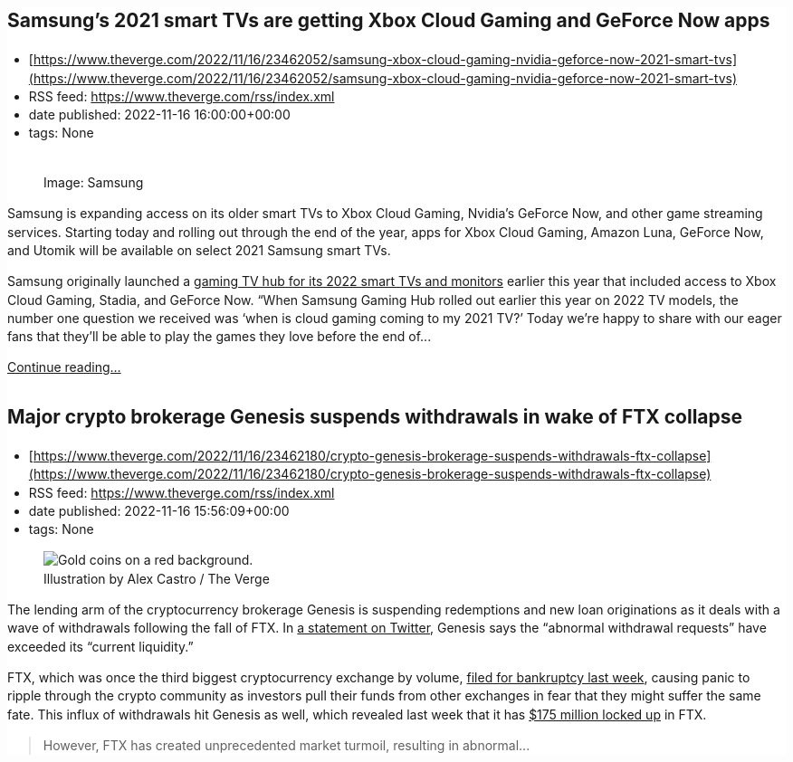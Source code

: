 ## Samsung’s 2021 smart TVs are getting Xbox Cloud Gaming and GeForce Now apps
 - [https://www.theverge.com/2022/11/16/23462052/samsung-xbox-cloud-gaming-nvidia-geforce-now-2021-smart-tvs](https://www.theverge.com/2022/11/16/23462052/samsung-xbox-cloud-gaming-nvidia-geforce-now-2021-smart-tvs)
 - RSS feed: https://www.theverge.com/rss/index.xml
 - date published: 2022-11-16 16:00:00+00:00
 - tags: None

<figure>
      <img alt="" src="https://cdn.vox-cdn.com/thumbor/LTU9k1usy3mHzMmca5wPHOmss6Q=/300x0:3540x2160/1310x873/cdn.vox-cdn.com/uploads/chorus_image/image/71635708/unnamed.5.jpg" />
        <figcaption>Image: Samsung</figcaption>
    </figure>

  <p id="eYGwMR">Samsung is expanding access on its older smart TVs to Xbox Cloud Gaming, Nvidia’s GeForce Now, and other game streaming services. Starting today and rolling out through the end of the year, apps for Xbox Cloud Gaming, Amazon Luna, GeForce Now, and Utomik will be available on select 2021 Samsung smart TVs.</p>
<p id="jrw1LU">Samsung originally launched a <a href="https://www.theverge.com/2022/6/30/23189392/samsung-gaming-hub-xbox-stadia-luna-apps-support">gaming TV hub for its 2022 smart TVs and monitors</a> earlier this year that included access to Xbox Cloud Gaming, Stadia, and GeForce Now. “When Samsung Gaming Hub rolled out earlier this year on 2022 TV models, the number one question we received was ‘when is cloud gaming coming to my 2021 TV?’ Today we’re happy to share with our eager fans that they’ll be able to play the games they love before the end of...</p>
  <p>
    <a href="https://www.theverge.com/2022/11/16/23462052/samsung-xbox-cloud-gaming-nvidia-geforce-now-2021-smart-tvs">Continue reading&hellip;</a>
  </p>

## Major crypto brokerage Genesis suspends withdrawals in wake of FTX collapse
 - [https://www.theverge.com/2022/11/16/23462180/crypto-genesis-brokerage-suspends-withdrawals-ftx-collapse](https://www.theverge.com/2022/11/16/23462180/crypto-genesis-brokerage-suspends-withdrawals-ftx-collapse)
 - RSS feed: https://www.theverge.com/rss/index.xml
 - date published: 2022-11-16 15:56:09+00:00
 - tags: None

<figure>
      <img alt="Gold coins on a red background." src="https://cdn.vox-cdn.com/thumbor/pDAk7aW_bvV-uMr-6deFQn63Kk0=/0x0:2040x1360/1310x873/cdn.vox-cdn.com/uploads/chorus_image/image/71635688/acastro_220524_STK428_0001.0.jpg" />
        <figcaption>Illustration by Alex Castro / The Verge</figcaption>
    </figure>

  <p id="ux96lk">The lending arm of the cryptocurrency brokerage Genesis is suspending redemptions and new loan originations as it deals with a wave of withdrawals following the fall of FTX. In <a href="https://twitter.com/GenesisTrading/status/1592867206722859008?s=20&amp;t=-pAdiTD_XQVTxtIzGML7mw">a statement on Twitter</a>, Genesis says the “abnormal withdrawal requests” have exceeded its “current liquidity.” </p>
<p id="EQGX3A">FTX, which was once the third biggest cryptocurrency exchange by volume, <a href="https://www.theverge.com/2022/11/11/23453164/ftx-bankruptcy-filing-sam-bankman-fried-resigns">filed for bankruptcy last week</a>, causing panic to ripple through the crypto community as investors pull their funds from other exchanges in fear that they might suffer the same fate. This influx of withdrawals hit Genesis as well, which revealed last week that it has <a href="https://twitter.com/GenesisTrading/status/1590836594382032896?s=20&amp;t=teOKr6uym3p20KBDXPhYQA">$175 million locked up</a> in FTX.</p>
<div class="c-float-left c-float-hang"><div id="Kn5rdV">
<blockquote class="twitter-tweet">
<p dir="ltr" lang="en">However, FTX has created unprecedented market turmoil, resulting in abnormal...</p>
</blockquote>
</div></div>
  <p>